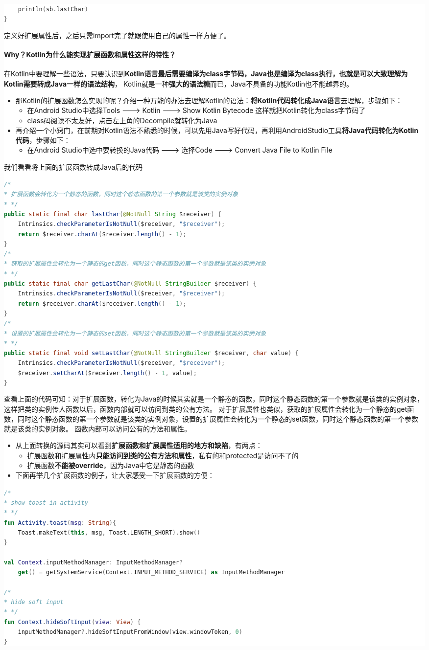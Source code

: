 ```kotlin
    println(sb.lastChar)
}
```
定义好扩展属性后，之后只需import完了就跟使用自己的属性一样方便了。

#### Why？Kotlin为什么能实现扩展函数和属性这样的特性？
在Kotlin中要理解一些语法，只要认识到**Kotlin语言最后需要编译为class字节码，Java也是编译为class执行，也就是可以大致理解为Kotlin需要转成Java一样的语法结构**，
Kotlin就是一种**强大的语法糖**而已，Java不具备的功能Kotlin也不能越界的。
- 那Kotlin的扩展函数怎么实现的呢？介绍一种万能的办法去理解Kotlin的语法：**将Kotlin代码转化成Java语言**去理解，步骤如下：
    - 在Android Studio中选择Tools ---> Kotlin ---> Show Kotlin Bytecode 这样就把Kotlin转化为class字节码了
    - class码阅读不太友好，点击左上角的Decompile就转化为Java
- 再介绍一个小窍门，在前期对Kotlin语法不熟悉的时候，可以先用Java写好代码，再利用AndroidStudio工具**将Java代码转化为Kotlin代码**，步骤如下：
    - 在Android Studio中选中要转换的Java代码 ---> 选择Code ---> Convert Java File to Kotlin File

我们看看将上面的扩展函数转成Java后的代码
```java
/*
* 扩展函数会转化为一个静态的函数，同时这个静态函数的第一个参数就是该类的实例对象
* */
public static final char lastChar(@NotNull String $receiver) {
    Intrinsics.checkParameterIsNotNull($receiver, "$receiver");
    return $receiver.charAt($receiver.length() - 1);
}
/*
* 获取的扩展属性会转化为一个静态的get函数，同时这个静态函数的第一个参数就是该类的实例对象
* */
public static final char getLastChar(@NotNull StringBuilder $receiver) {
    Intrinsics.checkParameterIsNotNull($receiver, "$receiver");
    return $receiver.charAt($receiver.length() - 1);
}
/*
* 设置的扩展属性会转化为一个静态的set函数，同时这个静态函数的第一个参数就是该类的实例对象
* */
public static final void setLastChar(@NotNull StringBuilder $receiver, char value) {
    Intrinsics.checkParameterIsNotNull($receiver, "$receiver");
    $receiver.setCharAt($receiver.length() - 1, value);
}
```
查看上面的代码可知：对于扩展函数，转化为Java的时候其实就是一个静态的函数，同时这个静态函数的第一个参数就是该类的实例对象，这样把类的实例传人函数以后，函数内部就可以访问到类的公有方法。
对于扩展属性也类似，获取的扩展属性会转化为一个静态的get函数，同时这个静态函数的第一个参数就是该类的实例对象，设置的扩展属性会转化为一个静态的set函数，同时这个静态函数的第一个参数就是该类的实例对象。
函数内部可以访问公有的方法和属性。
- 从上面转换的源码其实可以看到**扩展函数和扩展属性适用的地方和缺陷**，有两点：
    - 扩展函数和扩展属性内**只能访问到类的公有方法和属性**，私有的和protected是访问不了的
    - 扩展函数**不能被override**，因为Java中它是静态的函数
- 下面再举几个扩展函数的例子，让大家感受一下扩展函数的方便：
```kotlin
/*
* show toast in activity
* */
fun Activity.toast(msg: String){
    Toast.makeText(this, msg, Toast.LENGTH_SHORT).show()
}

val Context.inputMethodManager: InputMethodManager?
    get() = getSystemService(Context.INPUT_METHOD_SERVICE) as InputMethodManager

/*
* hide soft input
* */
fun Context.hideSoftInput(view: View) {
    inputMethodManager?.hideSoftInputFromWindow(view.windowToken, 0)
}

```